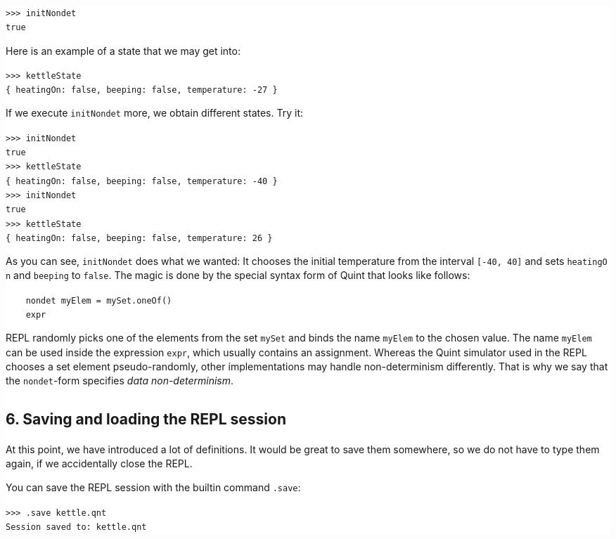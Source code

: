 ```quint ./repl/replTest.txt +=
>>> initNondet
true
```

Here is an example of a state that we may get into:



```quint
>>> kettleState
{ heatingOn: false, beeping: false, temperature: -27 }
```

If we execute `initNondet` more, we obtain different states. Try it:



```quint
>>> initNondet
true
>>> kettleState
{ heatingOn: false, beeping: false, temperature: -40 }
>>> initNondet
true
>>> kettleState
{ heatingOn: false, beeping: false, temperature: 26 }
```

As you can see, `initNondet` does what we wanted: It chooses the initial
temperature from the interval `[-40, 40]` and sets `heatingOn` and
`beeping` to `false`. The magic is done by the special syntax form of Quint
that looks like follows:

```quint
    nondet myElem = mySet.oneOf()
    expr
```

REPL randomly picks one of the elements from the set `mySet` and binds the name
`myElem` to the chosen value. The name `myElem` can be used inside the expression
`expr`, which usually contains an assignment. Whereas the Quint simulator used in
the REPL chooses a set element pseudo-randomly, other implementations may
handle non-determinism differently. That is why we say that the `nondet`-form
specifies *data non-determinism*.

## 6. Saving and loading the REPL session

At this point, we have introduced a lot of definitions. It would be great to
save them somewhere, so we do not have to type them again, if we accidentally
close the REPL.

You can save the REPL session with the builtin command `.save`:

```quint ./repl/replTest.txt +=
>>> .save kettle.qnt
Session saved to: kettle.qnt

```


[quint repository]: https://github.com/informalsystems/quint
[ts-node]: https://github.com/TypeStrong/ts-node
[REPL]: https://en.wikipedia.org/wiki/Read%E2%80%93eval%E2%80%93print_loop
[state machine]: https://en.wikipedia.org/wiki/UML_state_machine
[VSCode Plugin]: https://marketplace.visualstudio.com/items?itemName=informal.quint-vscode
[Literate programming]: https://en.wikipedia.org/wiki/Literate_programming
[lmt]: https://github.com/driusan/lmt
[Tutorial 3]: ../lesson3-anatomy/coin.md